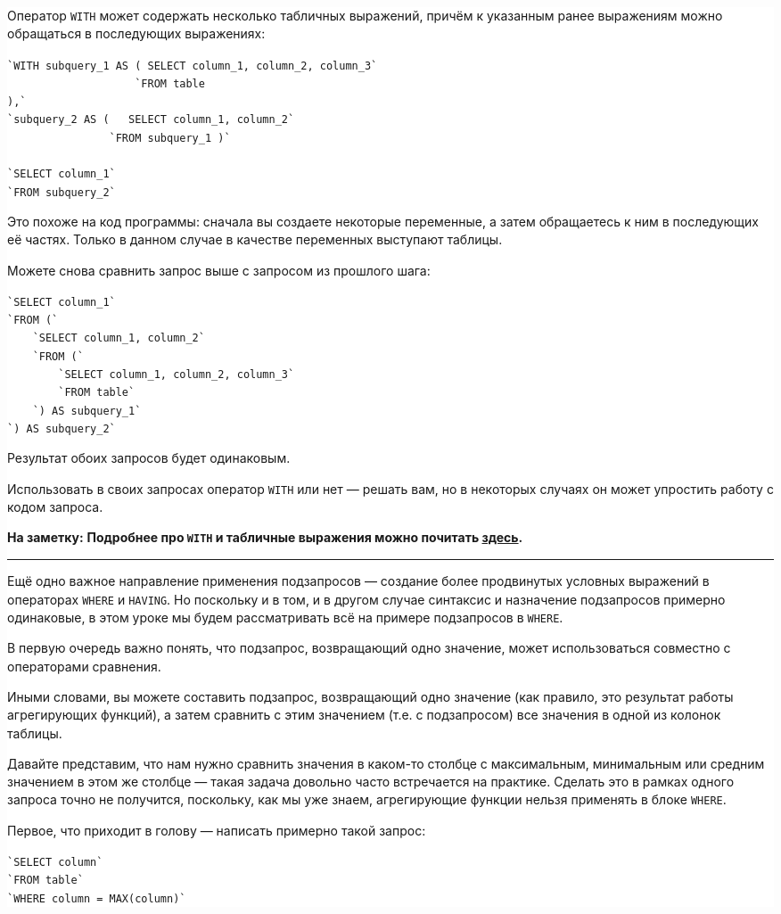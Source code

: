 Оператор `WITH` может содержать несколько табличных выражений, причём к указанным ранее выражениям можно обращаться в последующих выражениях:

	`WITH subquery_1 AS ( SELECT column_1, column_2, column_3`
						`FROM table
	),`
	`subquery_2 AS (   SELECT column_1, column_2`
				    `FROM subquery_1 )`
				    
	`SELECT column_1`
	`FROM subquery_2`

Это похоже на код программы: сначала вы создаете некоторые переменные, а затем обращаетесь к ним в последующих её частях. Только в данном случае в качестве переменных выступают таблицы.

Можете снова сравнить запрос выше с запросом из прошлого шага:

	`SELECT column_1`
	`FROM (`
	    `SELECT column_1, column_2`
	    `FROM (`
	        `SELECT column_1, column_2, column_3`
	        `FROM table`
	    `) AS subquery_1`
	`) AS subquery_2`

Результат обоих запросов будет одинаковым.

Использовать в своих запросах оператор `WITH` или нет — решать вам, но в некоторых случаях он может упростить работу с кодом запроса. 

**На заметку:**
**Подробнее про `WITH` и табличные выражения можно почитать [здесь](https://www.postgresqltutorial.com/postgresql-tutorial/postgresql-cte/).**

---

Ещё одно важное направление применения подзапросов — создание более продвинутых условных выражений в операторах `WHERE` и `HAVING`. Но поскольку и в том, и в другом случае синтаксис и назначение подзапросов примерно одинаковые, в этом уроке мы будем рассматривать всё на примере подзапросов в `WHERE`.

В первую очередь важно понять, что подзапрос, возвращающий одно значение, может использоваться совместно с операторами сравнения.

Иными словами, вы можете составить подзапрос, возвращающий одно значение (как правило, это результат работы агрегирующих функций), а затем сравнить с этим значением (т.е. с подзапросом) все значения в одной из колонок таблицы.

Давайте представим, что нам нужно сравнить значения в каком-то столбце с максимальным, минимальным или средним значением в этом же столбце — такая задача довольно часто встречается на практике. Сделать это в рамках одного запроса точно не получится, поскольку, как мы уже знаем, агрегирующие функции нельзя применять в блоке `WHERE`.

Первое, что приходит в голову — написать примерно такой запрос:

	`SELECT column`
	`FROM table`
	`WHERE column = MAX(column)`
